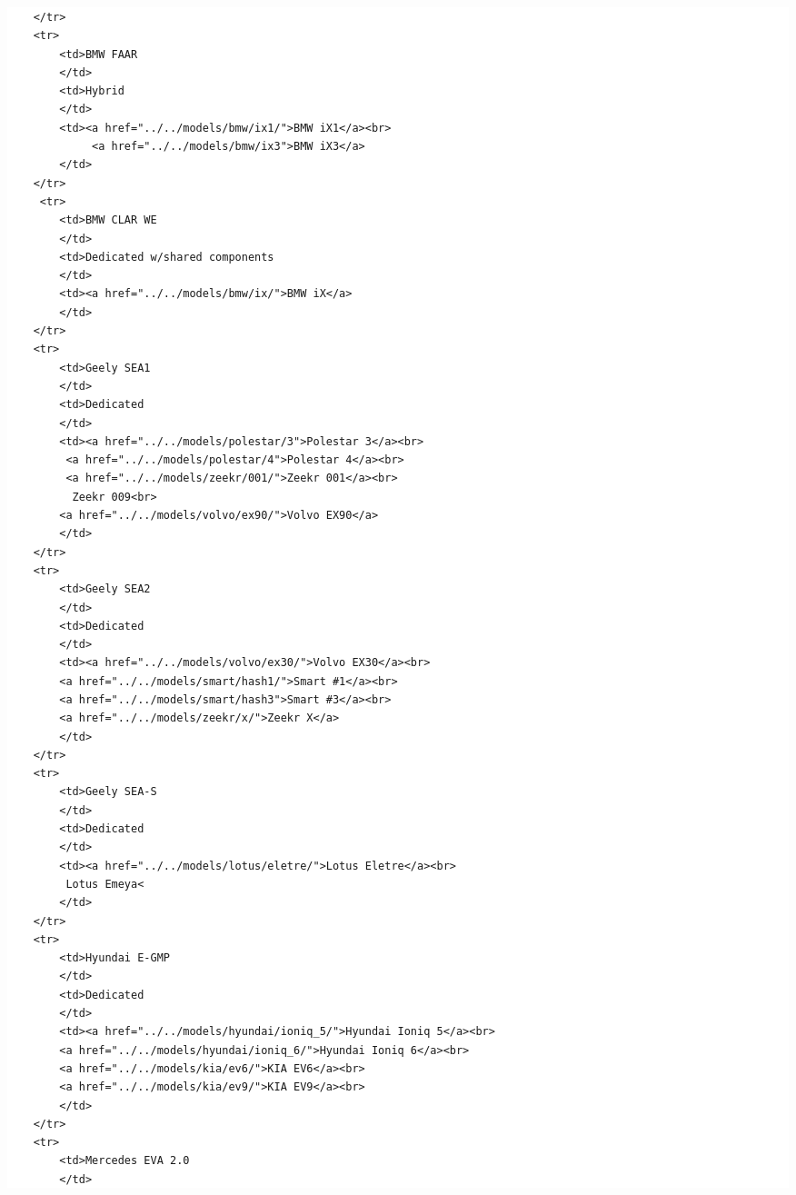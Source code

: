         </tr>
        <tr>
            <td>BMW FAAR
            </td>
            <td>Hybrid
            </td>
            <td><a href="../../models/bmw/ix1/">BMW iX1</a><br>
                 <a href="../../models/bmw/ix3">BMW iX3</a>
            </td>
        </tr>
         <tr>
            <td>BMW CLAR WE
            </td>
            <td>Dedicated w/shared components
            </td>
            <td><a href="../../models/bmw/ix/">BMW iX</a>
            </td>
        </tr>
        <tr>
            <td>Geely SEA1
            </td>
            <td>Dedicated
            </td>
            <td><a href="../../models/polestar/3">Polestar 3</a><br>
             <a href="../../models/polestar/4">Polestar 4</a><br>
             <a href="../../models/zeekr/001/">Zeekr 001</a><br>
              Zeekr 009<br> 
            <a href="../../models/volvo/ex90/">Volvo EX90</a>
            </td>
        </tr>
        <tr>
            <td>Geely SEA2
            </td>
            <td>Dedicated
            </td>
            <td><a href="../../models/volvo/ex30/">Volvo EX30</a><br>
            <a href="../../models/smart/hash1/">Smart #1</a><br>
            <a href="../../models/smart/hash3">Smart #3</a><br>
            <a href="../../models/zeekr/x/">Zeekr X</a>
            </td>
        </tr>
        <tr>
            <td>Geely SEA-S
            </td>
            <td>Dedicated
            </td>
            <td><a href="../../models/lotus/eletre/">Lotus Eletre</a><br>
             Lotus Emeya<
            </td>
        </tr>
        <tr>
            <td>Hyundai E-GMP
            </td>
            <td>Dedicated
            </td>
            <td><a href="../../models/hyundai/ioniq_5/">Hyundai Ioniq 5</a><br>
            <a href="../../models/hyundai/ioniq_6/">Hyundai Ioniq 6</a><br>
            <a href="../../models/kia/ev6/">KIA EV6</a><br>
            <a href="../../models/kia/ev9/">KIA EV9</a><br>
            </td>
        </tr>
        <tr>
            <td>Mercedes EVA 2.0
            </td>
